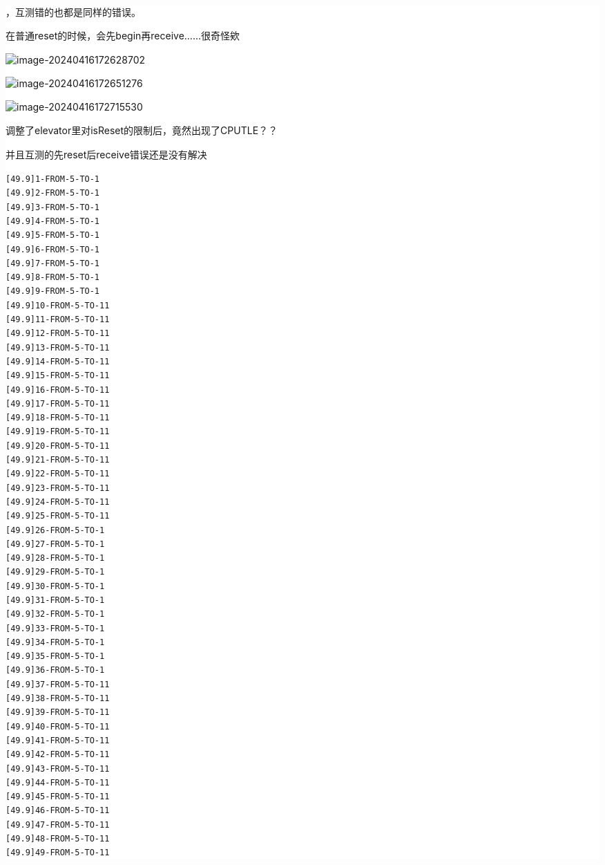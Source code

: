 ，互测错的也都是同样的错误。

在普通reset的时候，会先begin再receive……很奇怪欸

![image-20240416172628702](C:\Users\CuZn\AppData\Roaming\Typora\typora-user-images\image-20240416172628702.png)

![image-20240416172651276](C:\Users\CuZn\AppData\Roaming\Typora\typora-user-images\image-20240416172651276.png)

![image-20240416172715530](C:\Users\CuZn\AppData\Roaming\Typora\typora-user-images\image-20240416172715530.png)

调整了elevator里对isReset的限制后，竟然出现了CPUTLE？？

并且互测的先reset后receive错误还是没有解决



````
[49.9]1-FROM-5-TO-1
[49.9]2-FROM-5-TO-1
[49.9]3-FROM-5-TO-1
[49.9]4-FROM-5-TO-1
[49.9]5-FROM-5-TO-1
[49.9]6-FROM-5-TO-1
[49.9]7-FROM-5-TO-1
[49.9]8-FROM-5-TO-1
[49.9]9-FROM-5-TO-1
[49.9]10-FROM-5-TO-11
[49.9]11-FROM-5-TO-11
[49.9]12-FROM-5-TO-11
[49.9]13-FROM-5-TO-11
[49.9]14-FROM-5-TO-11
[49.9]15-FROM-5-TO-11
[49.9]16-FROM-5-TO-11
[49.9]17-FROM-5-TO-11
[49.9]18-FROM-5-TO-11
[49.9]19-FROM-5-TO-11
[49.9]20-FROM-5-TO-11
[49.9]21-FROM-5-TO-11
[49.9]22-FROM-5-TO-11
[49.9]23-FROM-5-TO-11
[49.9]24-FROM-5-TO-11
[49.9]25-FROM-5-TO-11
[49.9]26-FROM-5-TO-1
[49.9]27-FROM-5-TO-1
[49.9]28-FROM-5-TO-1
[49.9]29-FROM-5-TO-1
[49.9]30-FROM-5-TO-1
[49.9]31-FROM-5-TO-1
[49.9]32-FROM-5-TO-1
[49.9]33-FROM-5-TO-1
[49.9]34-FROM-5-TO-1
[49.9]35-FROM-5-TO-1
[49.9]36-FROM-5-TO-1
[49.9]37-FROM-5-TO-11
[49.9]38-FROM-5-TO-11
[49.9]39-FROM-5-TO-11
[49.9]40-FROM-5-TO-11
[49.9]41-FROM-5-TO-11
[49.9]42-FROM-5-TO-11
[49.9]43-FROM-5-TO-11
[49.9]44-FROM-5-TO-11
[49.9]45-FROM-5-TO-11
[49.9]46-FROM-5-TO-11
[49.9]47-FROM-5-TO-11
[49.9]48-FROM-5-TO-11
[49.9]49-FROM-5-TO-11
````